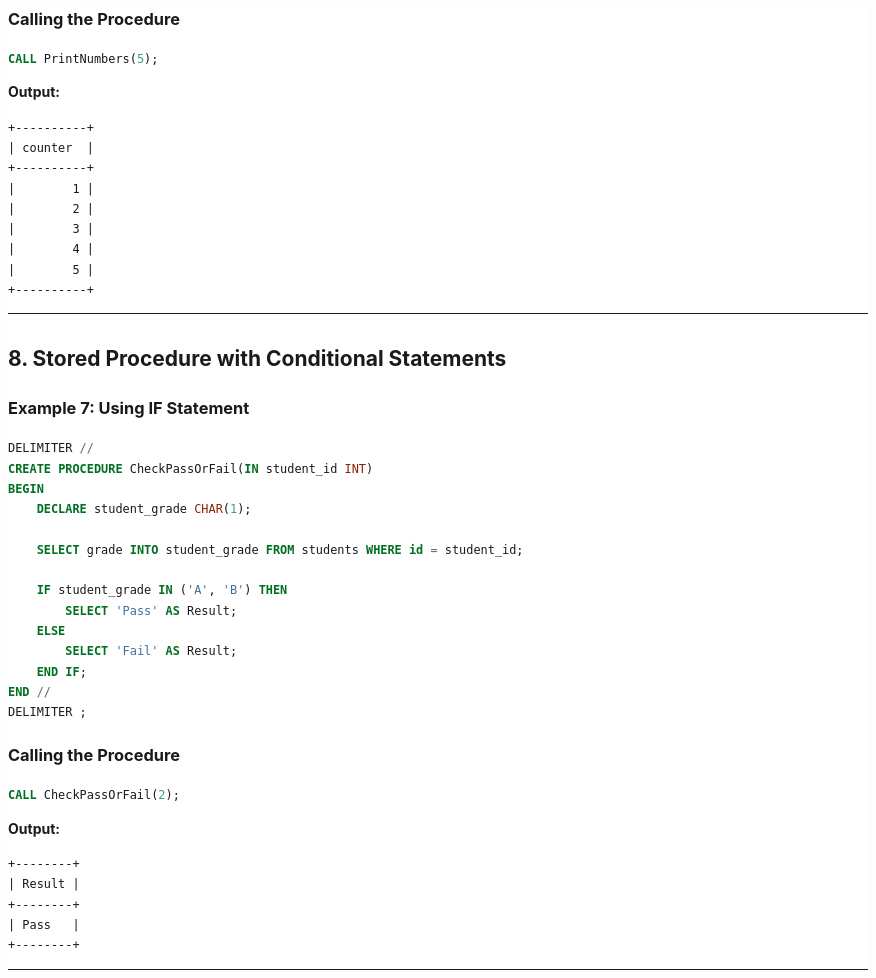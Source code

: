 ### **Calling the Procedure**
```sql
CALL PrintNumbers(5);
```
**Output:**
```
+----------+
| counter  |
+----------+
|        1 |
|        2 |
|        3 |
|        4 |
|        5 |
+----------+
```

---

## **8. Stored Procedure with Conditional Statements**  

### **Example 7: Using IF Statement**
```sql
DELIMITER //
CREATE PROCEDURE CheckPassOrFail(IN student_id INT)
BEGIN
    DECLARE student_grade CHAR(1);
    
    SELECT grade INTO student_grade FROM students WHERE id = student_id;
    
    IF student_grade IN ('A', 'B') THEN
        SELECT 'Pass' AS Result;
    ELSE
        SELECT 'Fail' AS Result;
    END IF;
END //
DELIMITER ;
```

### **Calling the Procedure**
```sql
CALL CheckPassOrFail(2);
```
**Output:**
```
+--------+
| Result |
+--------+
| Pass   |
+--------+
```

---